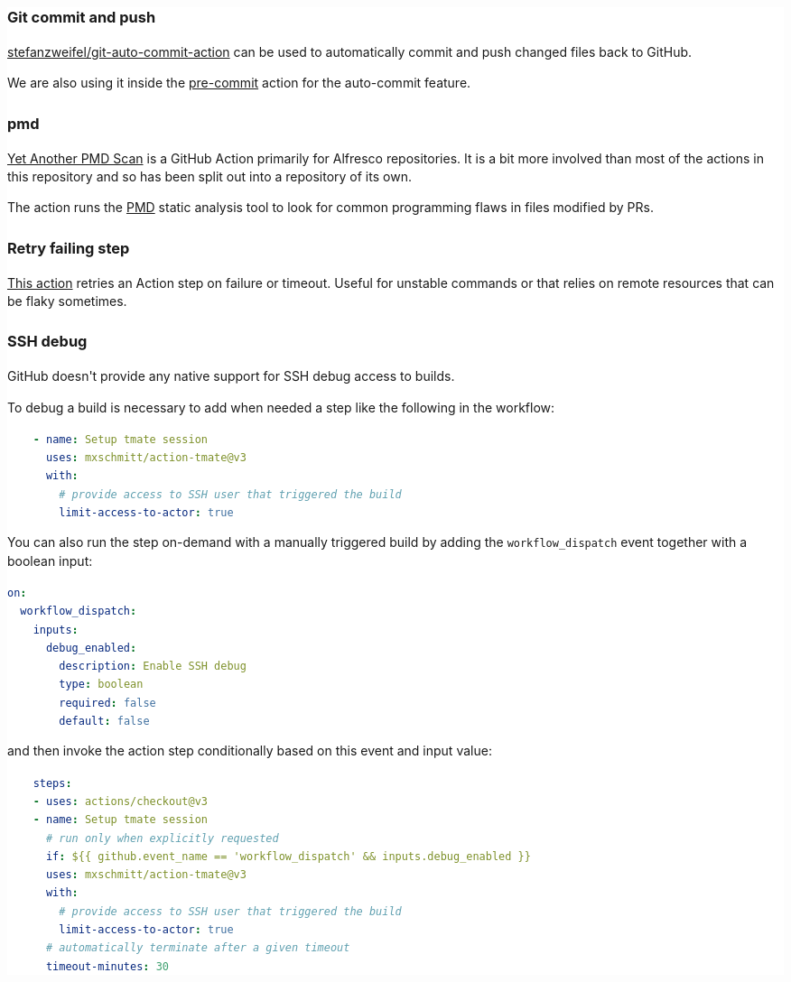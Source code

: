 ### Git commit and push

[stefanzweifel/git-auto-commit-action](https://github.com/stefanzweifel/git-auto-commit-action)
can be used to automatically commit and push changed files back to GitHub.

We are also using it inside the [pre-commit](#pre-commit) action for the auto-commit feature.

### pmd

[Yet Another PMD Scan](https://github.com/Alfresco/ya-pmd-scan) is a GitHub Action primarily for Alfresco repositories. It is a bit more involved than most of the actions in this repository and so has been split out into a repository of its own.

The action runs the [PMD](https://pmd.github.io/) static analysis tool to look for common programming flaws in files modified by PRs.

### Retry failing step

[This action](https://github.com/nick-fields/retry) retries an Action step on failure or timeout. Useful for unstable commands or that relies on remote resources that can be flaky sometimes.

### SSH debug

GitHub doesn't provide any native support for SSH debug access to builds.

To debug a build is necessary to add when needed a step like the following in
the workflow:

```yml
    - name: Setup tmate session
      uses: mxschmitt/action-tmate@v3
      with:
        # provide access to SSH user that triggered the build
        limit-access-to-actor: true
```

You can also run the step on-demand with a manually triggered build by adding
the `workflow_dispatch` event together with a boolean input:

```yaml
on:
  workflow_dispatch:
    inputs:
      debug_enabled:
        description: Enable SSH debug
        type: boolean
        required: false
        default: false
```

and then invoke the action step conditionally based on this event and input
value:

```yaml
    steps:
    - uses: actions/checkout@v3
    - name: Setup tmate session
      # run only when explicitly requested
      if: ${{ github.event_name == 'workflow_dispatch' && inputs.debug_enabled }}
      uses: mxschmitt/action-tmate@v3
      with:
        # provide access to SSH user that triggered the build
        limit-access-to-actor: true
      # automatically terminate after a given timeout
      timeout-minutes: 30
```
